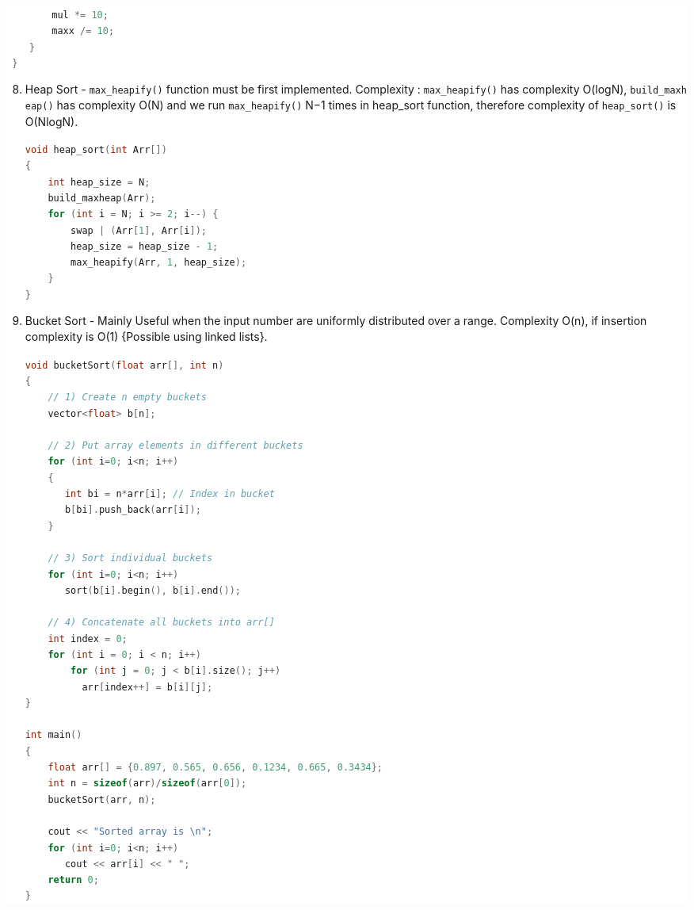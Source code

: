    ```c
           mul *= 10;
           maxx /= 10;
       }
    }
   ```

8. Heap Sort - `max_heapify()` function must be first implemented. Complexity : `max_heapify()` has complexity O(logN), `build_maxheap()` has complexity O(N) and we run `max_heapify()` N−1 times in heap_sort function, therefore complexity of `heap_sort()` is O(NlogN).

   ```c
   void heap_sort(int Arr[])
   {
       int heap_size = N;
       build_maxheap(Arr);
       for (int i = N; i >= 2; i--) {
           swap | (Arr[1], Arr[i]);
           heap_size = heap_size - 1;
           max_heapify(Arr, 1, heap_size);
       }
   }
   ```

9. Bucket Sort - Mainly Useful when the input number are uniformly distributed over a range. Complexity O(n), if insertion complexity is O(1) {Possible using linked lists}.

   ```c
   void bucketSort(float arr[], int n)
   {
       // 1) Create n empty buckets
       vector<float> b[n];
       
       // 2) Put array elements in different buckets
       for (int i=0; i<n; i++)
       {
          int bi = n*arr[i]; // Index in bucket
          b[bi].push_back(arr[i]);
       }
    
       // 3) Sort individual buckets
       for (int i=0; i<n; i++)
          sort(b[i].begin(), b[i].end());
    
       // 4) Concatenate all buckets into arr[]
       int index = 0;
       for (int i = 0; i < n; i++)
           for (int j = 0; j < b[i].size(); j++)
             arr[index++] = b[i][j];
   }
    
   int main()
   {
       float arr[] = {0.897, 0.565, 0.656, 0.1234, 0.665, 0.3434};
       int n = sizeof(arr)/sizeof(arr[0]);
       bucketSort(arr, n);
    
       cout << "Sorted array is \n";
       for (int i=0; i<n; i++)
          cout << arr[i] << " ";
       return 0;
   }
   ```
